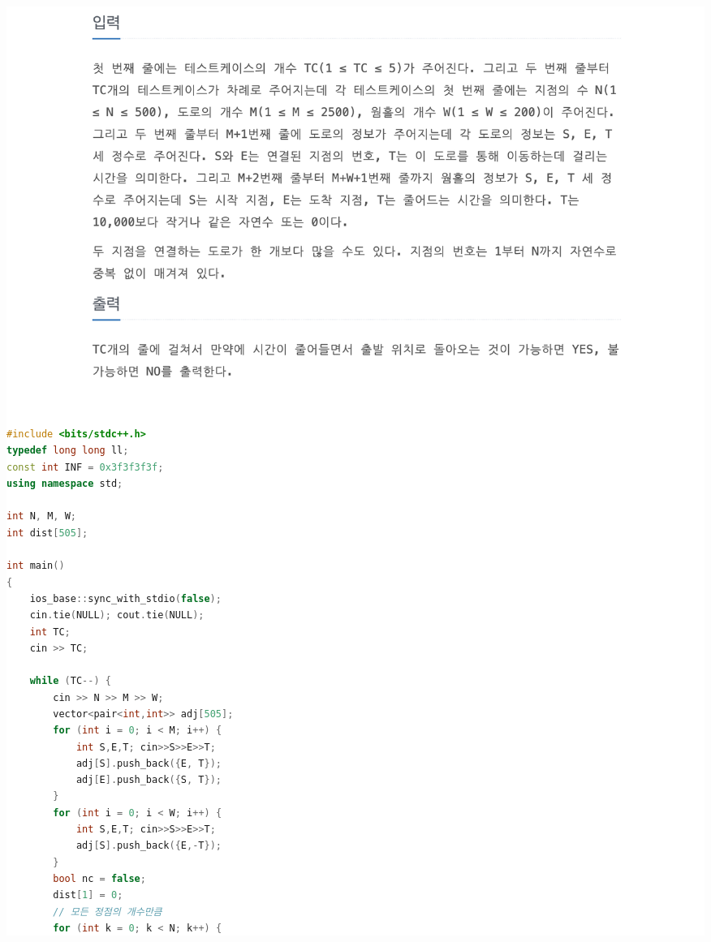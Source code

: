 <center><img src="/assets/img/boj/boj1865-02.webp" width="80%" height="80%"></center><br>

~~~c++
#include <bits/stdc++.h>
typedef long long ll;
const int INF = 0x3f3f3f3f;
using namespace std;

int N, M, W;
int dist[505];

int main()
{
    ios_base::sync_with_stdio(false);
    cin.tie(NULL); cout.tie(NULL);
    int TC;
    cin >> TC;

    while (TC--) {
        cin >> N >> M >> W;
        vector<pair<int,int>> adj[505];
        for (int i = 0; i < M; i++) {
            int S,E,T; cin>>S>>E>>T;
            adj[S].push_back({E, T});
            adj[E].push_back({S, T});
        }
        for (int i = 0; i < W; i++) {
            int S,E,T; cin>>S>>E>>T;
            adj[S].push_back({E,-T});
        }
        bool nc = false;
        dist[1] = 0;
        // 모든 정점의 개수만큼
        for (int k = 0; k < N; k++) {
~~~